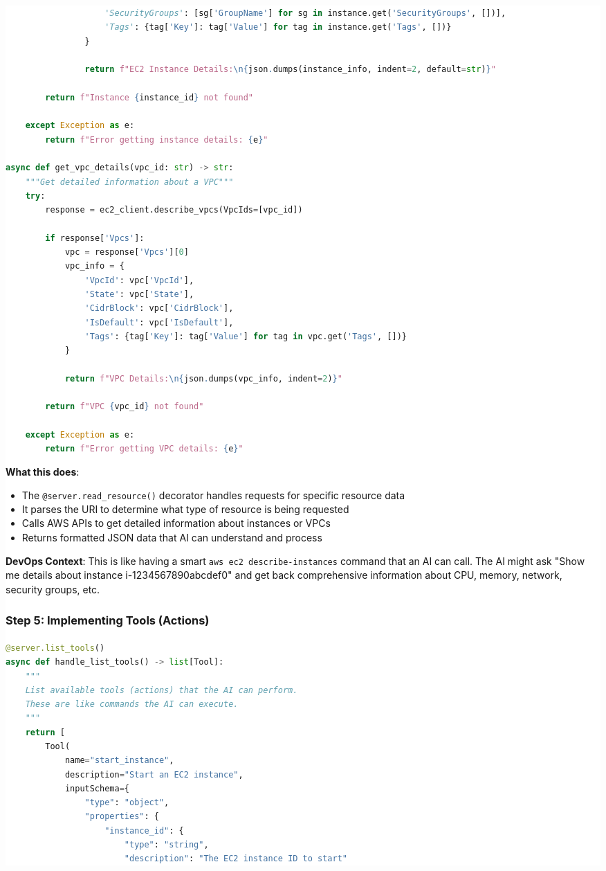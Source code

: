 ```python
                    'SecurityGroups': [sg['GroupName'] for sg in instance.get('SecurityGroups', [])],
                    'Tags': {tag['Key']: tag['Value'] for tag in instance.get('Tags', [])}
                }
            
                return f"EC2 Instance Details:\n{json.dumps(instance_info, indent=2, default=str)}"
            
        return f"Instance {instance_id} not found"
    
    except Exception as e:
        return f"Error getting instance details: {e}"

async def get_vpc_details(vpc_id: str) -> str:
    """Get detailed information about a VPC"""
    try:
        response = ec2_client.describe_vpcs(VpcIds=[vpc_id])
    
        if response['Vpcs']:
            vpc = response['Vpcs'][0]
            vpc_info = {
                'VpcId': vpc['VpcId'],
                'State': vpc['State'],
                'CidrBlock': vpc['CidrBlock'],
                'IsDefault': vpc['IsDefault'],
                'Tags': {tag['Key']: tag['Value'] for tag in vpc.get('Tags', [])}
            }
        
            return f"VPC Details:\n{json.dumps(vpc_info, indent=2)}"
        
        return f"VPC {vpc_id} not found"
    
    except Exception as e:
        return f"Error getting VPC details: {e}"
```

**What this does**:

- The `@server.read_resource()` decorator handles requests for specific resource data
- It parses the URI to determine what type of resource is being requested
- Calls AWS APIs to get detailed information about instances or VPCs
- Returns formatted JSON data that AI can understand and process

**DevOps Context**: This is like having a smart `aws ec2 describe-instances` command that an AI can call. The AI might ask "Show me details about instance i-1234567890abcdef0" and get back comprehensive information about CPU, memory, network, security groups, etc.

### Step 5: Implementing Tools (Actions)

```python
@server.list_tools()
async def handle_list_tools() -> list[Tool]:
    """
    List available tools (actions) that the AI can perform.
    These are like commands the AI can execute.
    """
    return [
        Tool(
            name="start_instance",
            description="Start an EC2 instance",
            inputSchema={
                "type": "object",
                "properties": {
                    "instance_id": {
                        "type": "string",
                        "description": "The EC2 instance ID to start"
```